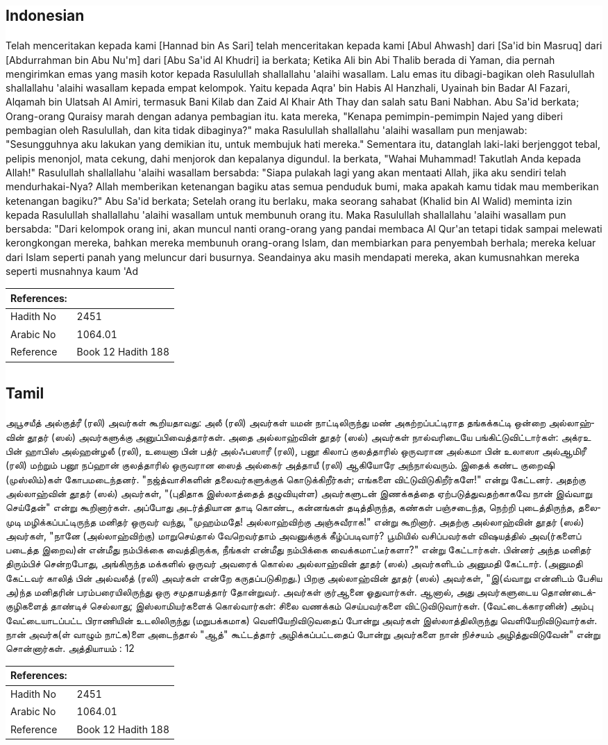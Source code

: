 ## Indonesian


<div dir="ltr" lang="id" style={{fontSize:'larger',backgroundColor:'#f8f9fa',padding:20}}>
Telah menceritakan kepada kami [Hannad bin As Sari] telah menceritakan kepada kami [Abul Ahwash] dari [Sa'id bin Masruq] dari [Abdurrahman bin Abu Nu'm] dari [Abu Sa'id Al Khudri] ia berkata; Ketika Ali bin Abi Thalib berada di Yaman, dia pernah mengirimkan emas yang masih kotor kepada Rasulullah shallallahu 'alaihi wasallam. Lalu emas itu dibagi-bagikan oleh Rasulullah shallallahu 'alaihi wasallam kepada empat kelompok. Yaitu kepada Aqra' bin Habis Al Hanzhali, Uyainah bin Badar Al Fazari, Alqamah bin Ulatsah Al Amiri, termasuk Bani Kilab dan Zaid Al Khair Ath Thay dan salah satu Bani Nabhan. Abu Sa'id berkata; Orang-orang Quraisy marah dengan adanya pembagian itu. kata mereka, "Kenapa pemimpin-pemimpin Najed yang diberi pembagian oleh Rasulullah, dan kita tidak dibaginya?" maka Rasulullah shallallahu 'alaihi wasallam pun menjawab: "Sesungguhnya aku lakukan yang demikian itu, untuk membujuk hati mereka." Sementara itu, datanglah laki-laki berjenggot tebal, pelipis menonjol, mata cekung, dahi menjorok dan kepalanya digundul. Ia berkata, "Wahai Muhammad! Takutlah Anda kepada Allah!" Rasulullah shallallahu 'alaihi wasallam bersabda: "Siapa pulakah lagi yang akan mentaati Allah, jika aku sendiri telah mendurhakai-Nya? Allah memberikan ketenangan bagiku atas semua penduduk bumi, maka apakah kamu tidak mau memberikan ketenangan bagiku?" Abu Sa'id berkata; Setelah orang itu berlaku, maka seorang sahabat (Khalid bin Al Walid) meminta izin kepada Rasulullah shallallahu 'alaihi wasallam untuk membunuh orang itu. Maka Rasulullah shallallahu 'alaihi wasallam pun bersabda: "Dari kelompok orang ini, akan muncul nanti orang-orang yang pandai membaca Al Qur'an tetapi tidak sampai melewati kerongkongan mereka, bahkan mereka membunuh orang-orang Islam, dan membiarkan para penyembah berhala; mereka keluar dari Islam seperti panah yang meluncur dari busurnya. Seandainya aku masih mendapati mereka, akan kumusnahkan mereka seperti musnahnya kaum 'Ad
</div>
<div style={{backgroundColor:'#f8f9fa',padding:20, marginBottom: 10}}><table> <thead> <tr> <th>References:</th> <th></th> </tr> </thead> <tbody><tr><td>Hadith No</td><td>2451</td></tr><tr><td>Arabic No</td><td>1064.01</td></tr><tr><td>Reference</td><td>Book 12 Hadith 188</td></tr></tbody></table></div>

## Tamil


<div dir="ltr" lang="ta" style={{fontSize:'larger',backgroundColor:'#f8f9fa',padding:20}}>
அபூசயீத் அல்குத்ரீ (ரலி) அவர்கள் கூறியதாவது: அலீ (ரலி) அவர்கள் யமன் நாட்டிலிருந்து மண் அகற்றப்பட்டிராத தங்கக்கட்டி ஒன்றை அல்லாஹ்வின் தூதர் (ஸல்) அவர்களுக்கு அனுப்பிவைத்தார்கள். அதை அல்லாஹ்வின் தூதர் (ஸல்) அவர்கள் நால்வரிடையே பங்கிட்டுவிட்டார்கள்: அக்ரஉ பின் ஹாபிஸ் அல்ஹன்ழலீ (ரலி), உயைனா பின் பத்ர் அல்ஃபஸாரீ (ரலி), பனூ கிலாப் குலத்தாரில் ஒருவரான அல்கமா பின் உலாஸா அல்ஆமிரீ (ரலி) மற்றும் பனூ நப்ஹான் குலத்தாரில் ஒருவரான ஸைத் அல்கைர் அத்தாயீ (ரலி) ஆகியோரே அந்நால்வரும். இதைக் கண்ட குறைஷி (முஸ்லிம்)கள் கோபமடைந்தனர். "நஜ்த்வாசிகளின் தலைவர்களுக்குக் கொடுக்கிறீர்கள்; எங்களை விட்டுவிடுகிறீர்களே!" என்று கேட்டனர். அதற்கு அல்லாஹ்வின் தூதர் (ஸல்) அவர்கள், "(புதிதாக இஸ்லாத்தைத் தழுவியுள்ள) அவர்களுடன் இணக்கத்தை ஏற்படுத்துவதற்காகவே நான் இவ்வாறு செய்தேன்" என்று கூறினார்கள். அப்போது அடர்த்தியான தாடி கொண்ட, கன்னங்கள் தடித்திருந்த, கண்கள் பஞ்சடைந்த, நெற்றி புடைத்திருந்த, தலைமுடி மழிக்கப்பட்டிருந்த மனிதர் ஒருவர் வந்து, "முஹம்மதே! அல்லாஹ்விற்கு அஞ்சுவீராக!" என்று கூறினார். அதற்கு அல்லாஹ்வின் தூதர் (ஸல்) அவர்கள், "நானே (அல்லாஹ்விற்கு) மாறுசெய்தால் வேறெவர்தாம் அவனுக்குக் கீழ்ப்படிவார்? பூமியில் வசிப்பவர்கள் விஷயத்தில் அவ(ர்களைப் படைத்த இறைவ)ன் என்மீது நம்பிக்கை வைத்திருக்க, நீங்கள் என்மீது நம்பிக்கை வைக்கமாட்டீர்களா?" என்று கேட்டார்கள். பின்னர் அந்த மனிதர் திரும்பிச் சென்றபோது, அங்கிருந்த மக்களில் ஒருவர் அவரைக் கொல்ல அல்லாஹ்வின் தூதர் (ஸல்) அவர்களிடம் அனுமதி கேட்டார். (அனுமதி கேட்டவர் காலித் பின் அல்வலீத் (ரலி) அவர்கள் என்றே கருதப்படுகிறது.) பிறகு அல்லாஹ்வின் தூதர் (ஸல்) அவர்கள், "இ(வ்வாறு என்னிடம் பேசிய அ)ந்த மனிதரின் பரம்பரையிலிருந்து ஒரு சமுதாயத்தார் தோன்றுவர். அவர்கள் குர்ஆனை ஓதுவார்கள். ஆனால், அது அவர்களுடைய தொண்டைக்குழிகளைத் தாண்டிச் செல்லாது; இஸ்லாமியர்களைக் கொல்வார்கள்: சிலை வணக்கம் செய்பவர்களை விட்டுவிடுவார்கள். (வேட்டைக்காரனின்) அம்பு வேட்டையாடப்பட்ட பிராணியின் உடலிலிருந்து (மறுபக்கமாக) வெளியேறிவிடுவதைப் போன்று அவர்கள் இஸ்லாத்திலிருந்து வெளியேறிவிடுவார்கள். நான் அவர்க(ள் வாழும் நாட்க)ளை அடைந்தால் "ஆத்" கூட்டத்தார் அழிக்கப்பட்டதைப் போன்று அவர்களை நான் நிச்சயம் அழித்துவிடுவேன்" என்று சொன்னார்கள். அத்தியாயம் : 12
</div>
<div style={{backgroundColor:'#f8f9fa',padding:20, marginBottom: 10}}><table> <thead> <tr> <th>References:</th> <th></th> </tr> </thead> <tbody><tr><td>Hadith No</td><td>2451</td></tr><tr><td>Arabic No</td><td>1064.01</td></tr><tr><td>Reference</td><td>Book 12 Hadith 188</td></tr></tbody></table></div>
